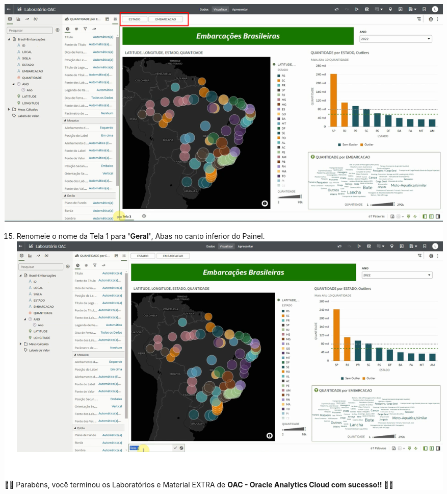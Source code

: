    ![Filtro Seletor](images/Filtro16.png)  

15. Renomeie o nome da Tela 1 para **'Geral'**, Abas no canto inferior do Painel. 
   ![Tela 1 para Geral](images/Geral.png)  

<br>

🎉🎉 Parabéns, você terminou os Laboratórios e Material EXTRA de **OAC - Oracle Analytics Cloud com sucesso!!** 🎉🎉
